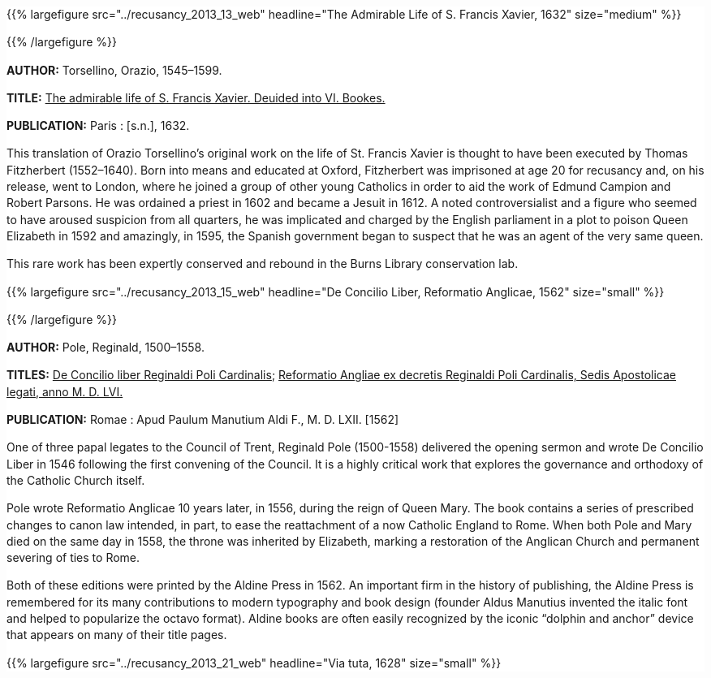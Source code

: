 {{% largefigure src="../recusancy_2013_13_web" headline="The Admirable Life of S. Francis Xavier, 1632" size="medium" %}}

{{% /largefigure %}}

**AUTHOR:** Torsellino, Orazio, 1545–1599.

**TITLE:** [The admirable life of S. Francis Xavier. Deuided into VI. Bookes.](https://bc-primo.hosted.exlibrisgroup.com/primo-explore/fulldisplay?docid=ALMA-BC21330192510001021&context=L&vid=bclib_new&search_scope=lib_BURNS&tab=bcl_only&lang=en_US)

**PUBLICATION:** Paris : [s.n.], 1632.

This translation of Orazio Torsellino’s original work on the life of St. Francis Xavier is thought to have been executed by Thomas Fitzherbert (1552–1640). Born into means and educated at Oxford, Fitzherbert was imprisoned at age 20 for recusancy and, on his release, went to London, where he joined a group of other young Catholics in order to aid the work of Edmund Campion and Robert Parsons. He was ordained a priest in 1602 and became a Jesuit in 1612. A noted controversialist and a figure who seemed to have aroused suspicion from all quarters, he was implicated and charged by the English parliament in a plot to poison Queen Elizabeth in 1592 and amazingly, in 1595, the Spanish government began to suspect that he was an agent of the very same queen.

This rare work has been expertly conserved and rebound in the Burns Library conservation lab.

{{% largefigure src="../recusancy_2013_15_web" headline="De Concilio Liber, Reformatio Anglicae, 1562" size="small" %}}

{{% /largefigure %}}

**AUTHOR:** Pole, Reginald, 1500–1558.

**TITLES:** [De Concilio liber Reginaldi Poli Cardinalis](https://bc-primo.hosted.exlibrisgroup.com/primo-explore/fulldisplay?docid=ALMA-BC21359546020001021&context=L&vid=bclib_new&search_scope=lib_BURNS&tab=bcl_only&lang=en_US);  [Reformatio Angliae ex decretis Reginaldi Poli Cardinalis, Sedis Apostolicae legati, anno M. D. LVI.](https://bc-primo.hosted.exlibrisgroup.com/primo-explore/fulldisplay?docid=ALMA-BC21359544860001021&context=L&vid=bclib_new&search_scope=lib_BURNS&tab=bcl_only&lang=en_US)

**PUBLICATION:** Romae : Apud Paulum Manutium Aldi F., M. D. LXII. [1562]

One of three papal legates to the Council of Trent, Reginald Pole (1500-1558) delivered the opening sermon and wrote De Concilio Liber in 1546 following the first convening of the Council. It is a highly critical work that explores the governance and orthodoxy of the Catholic Church itself.

Pole wrote Reformatio Anglicae 10 years later, in 1556, during the reign of Queen Mary. The book contains a series of prescribed changes to canon law intended, in part, to ease the reattachment of a now Catholic England to Rome. When both Pole and Mary died on the same day in 1558, the throne was inherited by Elizabeth, marking a restoration of the Anglican Church and permanent severing of ties to Rome.

Both of these editions were printed by the Aldine Press in 1562. An important firm in the history of publishing, the Aldine Press is remembered for its many contributions to modern typography and book design (founder Aldus Manutius invented the italic font and helped to popularize the octavo format). Aldine books are often easily recognized by the iconic “dolphin and anchor” device that appears on many of their title pages.

{{% largefigure src="../recusancy_2013_21_web" headline="Via tuta, 1628" size="small" %}}
